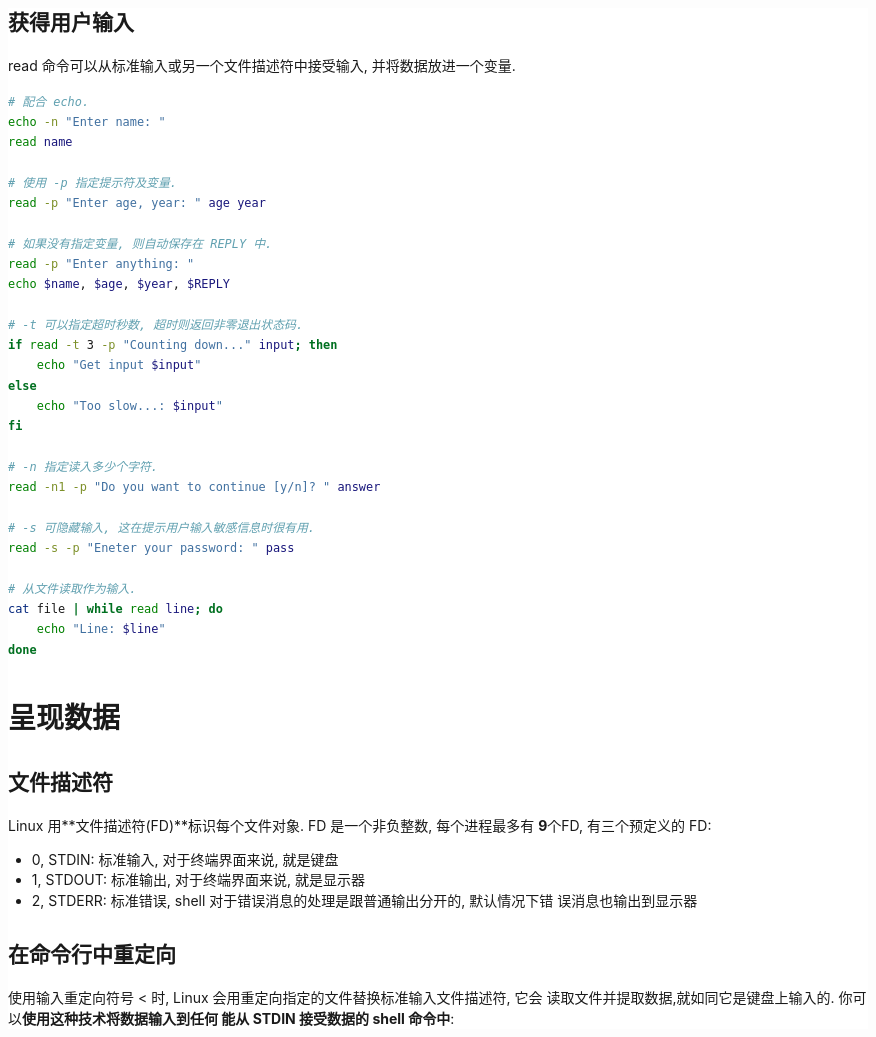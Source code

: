 ## 获得用户输入

read 命令可以从标准输入或另一个文件描述符中接受输入, 并将数据放进一个变量.

```sh
# 配合 echo.
echo -n "Enter name: "
read name

# 使用 -p 指定提示符及变量.
read -p "Enter age, year: " age year

# 如果没有指定变量, 则自动保存在 REPLY 中.
read -p "Enter anything: "
echo $name, $age, $year, $REPLY

# -t 可以指定超时秒数, 超时则返回非零退出状态码.
if read -t 3 -p "Counting down..." input; then
    echo "Get input $input"
else
    echo "Too slow...: $input"
fi

# -n 指定读入多少个字符.
read -n1 -p "Do you want to continue [y/n]? " answer

# -s 可隐藏输入, 这在提示用户输入敏感信息时很有用.
read -s -p "Eneter your password: " pass

# 从文件读取作为输入.
cat file | while read line; do
    echo "Line: $line"
done
```

# 呈现数据

## 文件描述符

Linux 用**文件描述符(FD)**标识每个文件对象. FD 是一个非负整数, 每个进程最多有
**9**个FD, 有三个预定义的 FD:

* 0, STDIN: 标准输入, 对于终端界面来说, 就是键盘
* 1, STDOUT: 标准输出, 对于终端界面来说, 就是显示器
* 2, STDERR: 标准错误, shell 对于错误消息的处理是跟普通输出分开的, 默认情况下错
  误消息也输出到显示器

## 在命令行中重定向

使用输入重定向符号 < 时, Linux 会用重定向指定的文件替换标准输入文件描述符, 它会
读取文件并提取数据,就如同它是键盘上输入的. 你可以**使用这种技术将数据输入到任何
能从 STDIN 接受数据的 shell 命令中**:
